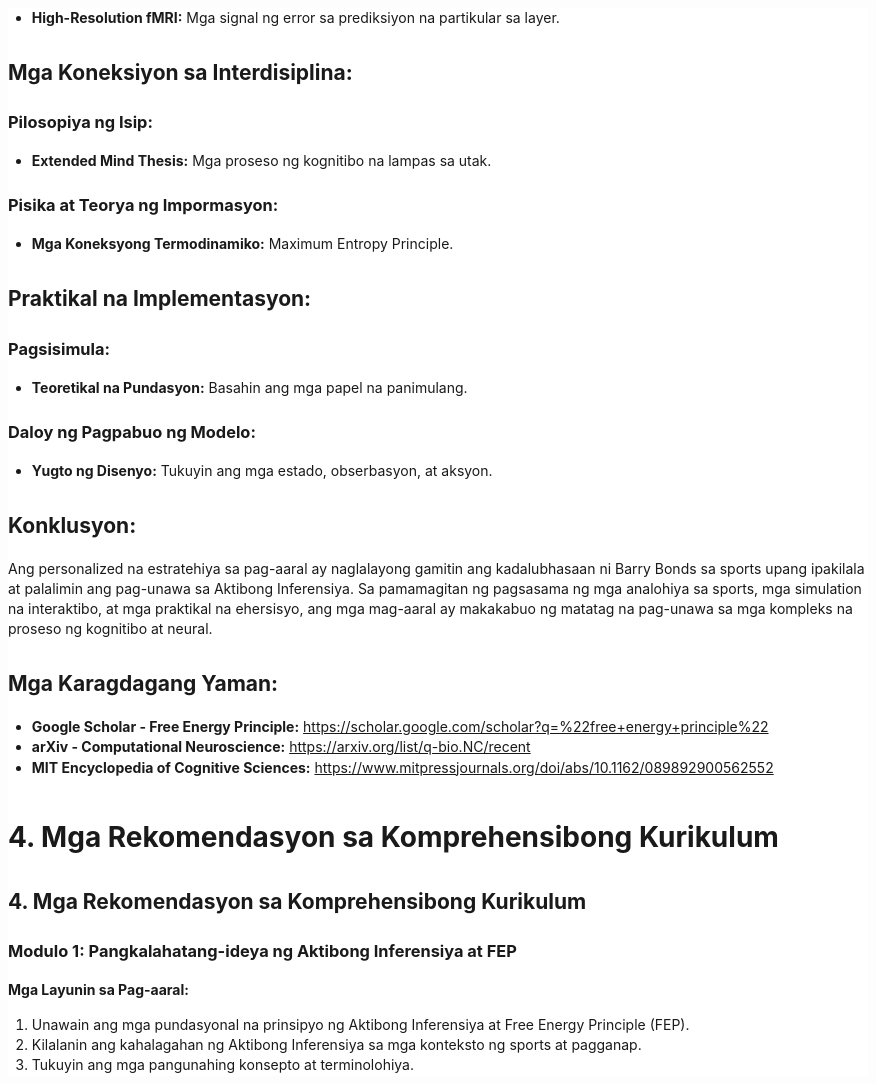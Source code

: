 - **High-Resolution fMRI:** Mga signal ng error sa prediksiyon na partikular sa layer.

## Mga Koneksiyon sa Interdisiplina:

### Pilosopiya ng Isip:

- **Extended Mind Thesis:** Mga proseso ng kognitibo na lampas sa utak.

### Pisika at Teorya ng Impormasyon:

- **Mga Koneksyong Termodinamiko:** Maximum Entropy Principle.

## Praktikal na Implementasyon:

### Pagsisimula:

- **Teoretikal na Pundasyon:** Basahin ang mga papel na panimulang.

### Daloy ng Pagpabuo ng Modelo:

- **Yugto ng Disenyo:** Tukuyin ang mga estado, obserbasyon, at aksyon.

## Konklusyon:

Ang personalized na estratehiya sa pag-aaral ay naglalayong gamitin ang kadalubhasaan ni Barry Bonds sa sports upang ipakilala at palalimin ang pag-unawa sa Aktibong Inferensiya. Sa pamamagitan ng pagsasama ng mga analohiya sa sports, mga simulation na interaktibo, at mga praktikal na ehersisyo, ang mga mag-aaral ay makakabuo ng matatag na pag-unawa sa mga kompleks na proseso ng kognitibo at neural.

## Mga Karagdagang Yaman:

- **Google Scholar - Free Energy Principle:** <https://scholar.google.com/scholar?q=%22free+energy+principle%22>
- **arXiv - Computational Neuroscience:** <https://arxiv.org/list/q-bio.NC/recent>
- **MIT Encyclopedia of Cognitive Sciences:** <https://www.mitpressjournals.org/doi/abs/10.1162/089892900562552>

# 4. Mga Rekomendasyon sa Komprehensibong Kurikulum

## 4. Mga Rekomendasyon sa Komprehensibong Kurikulum

### **Modulo 1: Pangkalahatang-ideya ng Aktibong Inferensiya at FEP**

**Mga Layunin sa Pag-aaral:**

1. Unawain ang mga pundasyonal na prinsipyo ng Aktibong Inferensiya at Free Energy Principle (FEP).
2. Kilalanin ang kahalagahan ng Aktibong Inferensiya sa mga konteksto ng sports at pagganap.
3. Tukuyin ang mga pangunahing konsepto at terminolohiya.
